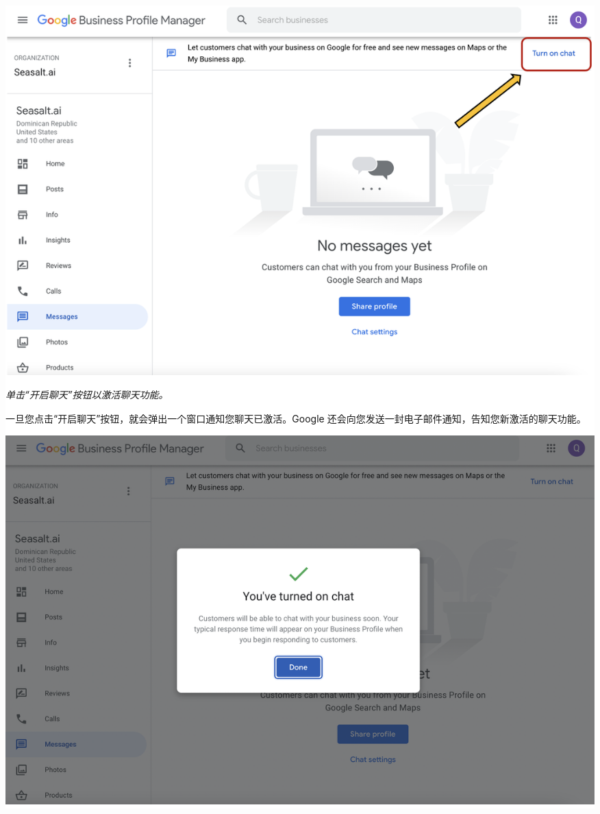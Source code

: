 <img src="/images/blog/9-enable-chat-on-Google-Maps/turn_on_chat.png" alt= "单击“开启聊天”按钮将激活聊天功能"/>

*单击“开启聊天”按钮以激活聊天功能。*
</center>

一旦您点击“开启聊天”按钮，就会弹出一个窗口通知您聊天已激活。Google 还会向您发送一封电子邮件通知，告知您新激活的聊天功能。

<center>
<img src="/images/blog/9-enable-chat-on-Google-Maps/chat_activated.png"/>

